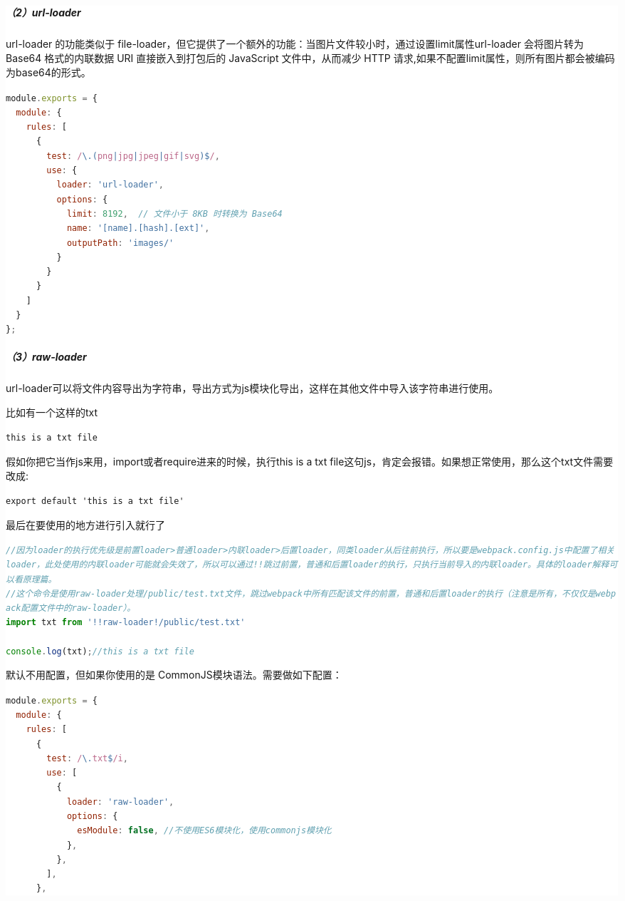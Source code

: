##### （2）url-loader
url-loader 的功能类似于 file-loader，但它提供了一个额外的功能：当图片文件较小时，通过设置limit属性url-loader 会将图片转为 Base64 格式的内联数据 URI 直接嵌入到打包后的 JavaScript 文件中，从而减少 HTTP 请求,如果不配置limit属性，则所有图片都会被编码为base64的形式。

```js
module.exports = {
  module: {
    rules: [
      {
        test: /\.(png|jpg|jpeg|gif|svg)$/,
        use: {
          loader: 'url-loader',
          options: {
            limit: 8192,  // 文件小于 8KB 时转换为 Base64
            name: '[name].[hash].[ext]',
            outputPath: 'images/'
          }
        }
      }
    ]
  }
};

```

##### （3）raw-loader
url-loader可以将文件内容导出为字符串，导出方式为js模块化导出，这样在其他文件中导入该字符串进行使用。

比如有一个这样的txt

```
this is a txt file
```

假如你把它当作js来用，import或者require进来的时候，执行this is a txt file这句js，肯定会报错。如果想正常使用，那么这个txt文件需要改成:

```
export default 'this is a txt file'
```

最后在要使用的地方进行引入就行了

```js
//因为loader的执行优先级是前置loader>普通loader>内联loader>后置loader，同类loader从后往前执行，所以要是webpack.config.js中配置了相关loader，此处使用的内联loader可能就会失效了，所以可以通过!!跳过前置，普通和后置loader的执行，只执行当前导入的内联loader。具体的loader解释可以看原理篇。
//这个命令是使用raw-loader处理/public/test.txt文件，跳过webpack中所有匹配该文件的前置，普通和后置loader的执行（注意是所有，不仅仅是webpack配置文件中的raw-loader）。
import txt from '!!raw-loader!/public/test.txt'

console.log(txt);//this is a txt file
```

默认不用配置，但如果你使用的是 CommonJS模块语法。需要做如下配置：

```js
module.exports = {
  module: {
    rules: [
      {
        test: /\.txt$/i,
        use: [
          {
            loader: 'raw-loader',
            options: {
              esModule: false, //不使用ES6模块化，使用commonjs模块化
            },
          },
        ],
      },
```
